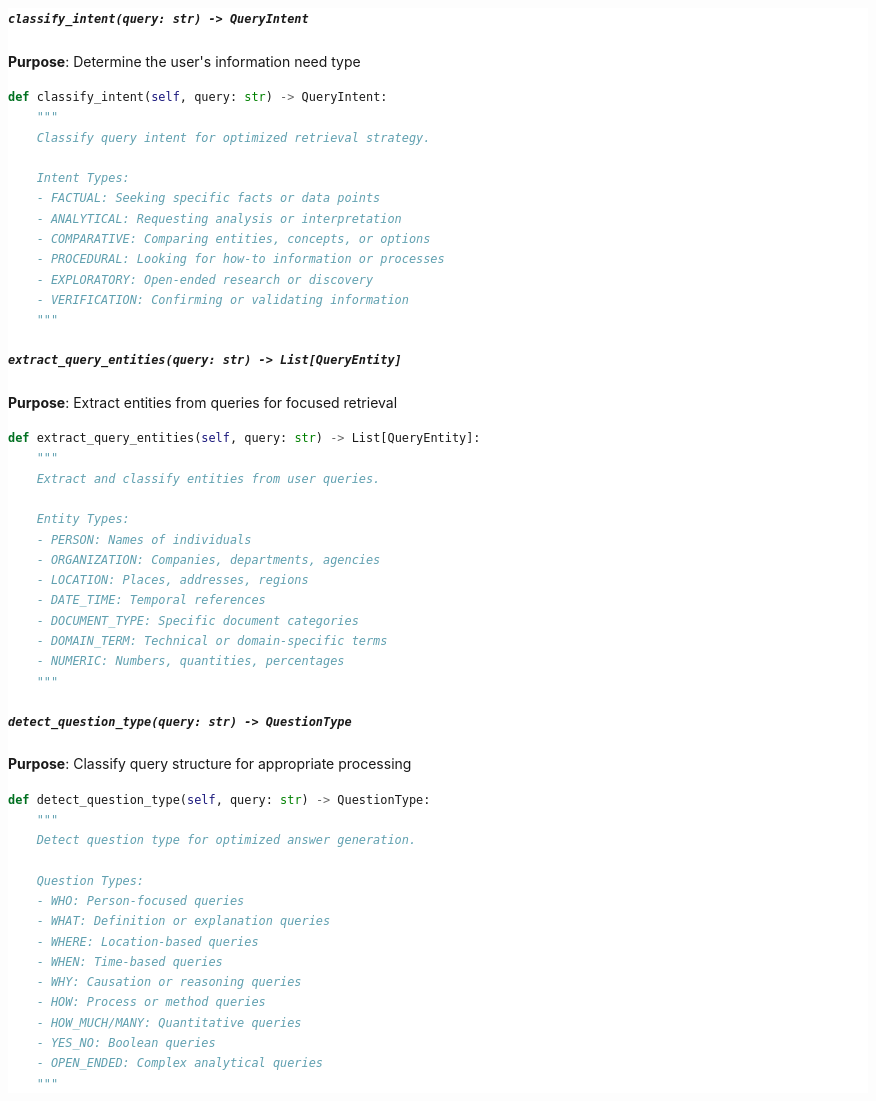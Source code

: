 ##### `classify_intent(query: str) -> QueryIntent`
**Purpose**: Determine the user's information need type
```python
def classify_intent(self, query: str) -> QueryIntent:
    """
    Classify query intent for optimized retrieval strategy.
    
    Intent Types:
    - FACTUAL: Seeking specific facts or data points
    - ANALYTICAL: Requesting analysis or interpretation
    - COMPARATIVE: Comparing entities, concepts, or options
    - PROCEDURAL: Looking for how-to information or processes
    - EXPLORATORY: Open-ended research or discovery
    - VERIFICATION: Confirming or validating information
    """
```

##### `extract_query_entities(query: str) -> List[QueryEntity]`
**Purpose**: Extract entities from queries for focused retrieval
```python
def extract_query_entities(self, query: str) -> List[QueryEntity]:
    """
    Extract and classify entities from user queries.
    
    Entity Types:
    - PERSON: Names of individuals
    - ORGANIZATION: Companies, departments, agencies
    - LOCATION: Places, addresses, regions
    - DATE_TIME: Temporal references
    - DOCUMENT_TYPE: Specific document categories
    - DOMAIN_TERM: Technical or domain-specific terms
    - NUMERIC: Numbers, quantities, percentages
    """
```

##### `detect_question_type(query: str) -> QuestionType`
**Purpose**: Classify query structure for appropriate processing
```python
def detect_question_type(self, query: str) -> QuestionType:
    """
    Detect question type for optimized answer generation.
    
    Question Types:
    - WHO: Person-focused queries
    - WHAT: Definition or explanation queries
    - WHERE: Location-based queries
    - WHEN: Time-based queries
    - WHY: Causation or reasoning queries
    - HOW: Process or method queries
    - HOW_MUCH/MANY: Quantitative queries
    - YES_NO: Boolean queries
    - OPEN_ENDED: Complex analytical queries
    """
```
